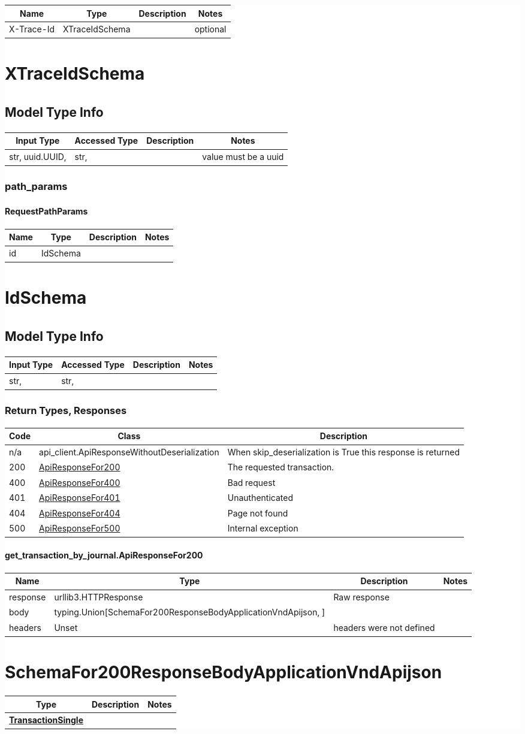 Name | Type | Description  | Notes
------------- | ------------- | ------------- | -------------
X-Trace-Id | XTraceIdSchema | | optional

# XTraceIdSchema

## Model Type Info
Input Type | Accessed Type | Description | Notes
------------ | ------------- | ------------- | -------------
str, uuid.UUID,  | str,  |  | value must be a uuid

### path_params
#### RequestPathParams

Name | Type | Description  | Notes
------------- | ------------- | ------------- | -------------
id | IdSchema | | 

# IdSchema

## Model Type Info
Input Type | Accessed Type | Description | Notes
------------ | ------------- | ------------- | -------------
str,  | str,  |  | 

### Return Types, Responses

Code | Class | Description
------------- | ------------- | -------------
n/a | api_client.ApiResponseWithoutDeserialization | When skip_deserialization is True this response is returned
200 | [ApiResponseFor200](#get_transaction_by_journal.ApiResponseFor200) | The requested transaction.
400 | [ApiResponseFor400](#get_transaction_by_journal.ApiResponseFor400) | Bad request
401 | [ApiResponseFor401](#get_transaction_by_journal.ApiResponseFor401) | Unauthenticated
404 | [ApiResponseFor404](#get_transaction_by_journal.ApiResponseFor404) | Page not found
500 | [ApiResponseFor500](#get_transaction_by_journal.ApiResponseFor500) | Internal exception

#### get_transaction_by_journal.ApiResponseFor200
Name | Type | Description  | Notes
------------- | ------------- | ------------- | -------------
response | urllib3.HTTPResponse | Raw response |
body | typing.Union[SchemaFor200ResponseBodyApplicationVndApijson, ] |  |
headers | Unset | headers were not defined |

# SchemaFor200ResponseBodyApplicationVndApijson
Type | Description  | Notes
------------- | ------------- | -------------
[**TransactionSingle**](../../models/TransactionSingle.md) |  | 
